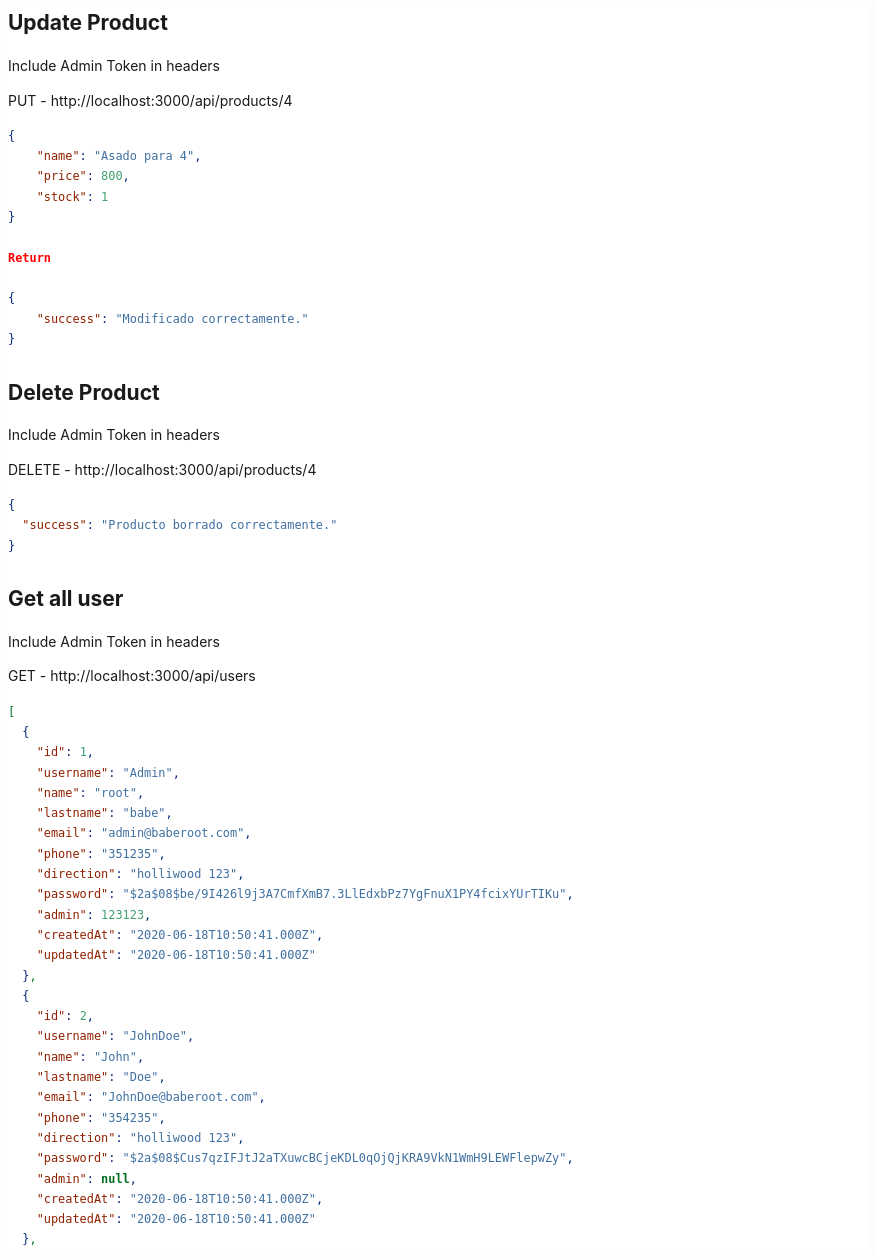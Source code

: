 ## Update Product

Include Admin Token in headers

PUT - http://localhost:3000/api/products/4

```json
{
	"name": "Asado para 4",
    "price": 800,
    "stock": 1
}

Return

{
    "success": "Modificado correctamente."
}
```

## Delete Product

Include Admin Token in headers

DELETE - http://localhost:3000/api/products/4

```json
{
  "success": "Producto borrado correctamente."
}
```

## Get all user

Include Admin Token in headers

GET - http://localhost:3000/api/users

```json
[
  {
    "id": 1,
    "username": "Admin",
    "name": "root",
    "lastname": "babe",
    "email": "admin@baberoot.com",
    "phone": "351235",
    "direction": "holliwood 123",
    "password": "$2a$08$be/9I426l9j3A7CmfXmB7.3LlEdxbPz7YgFnuX1PY4fcixYUrTIKu",
    "admin": 123123,
    "createdAt": "2020-06-18T10:50:41.000Z",
    "updatedAt": "2020-06-18T10:50:41.000Z"
  },
  {
    "id": 2,
    "username": "JohnDoe",
    "name": "John",
    "lastname": "Doe",
    "email": "JohnDoe@baberoot.com",
    "phone": "354235",
    "direction": "holliwood 123",
    "password": "$2a$08$Cus7qzIFJtJ2aTXuwcBCjeKDL0qOjQjKRA9VkN1WmH9LEWFlepwZy",
    "admin": null,
    "createdAt": "2020-06-18T10:50:41.000Z",
    "updatedAt": "2020-06-18T10:50:41.000Z"
  },
```